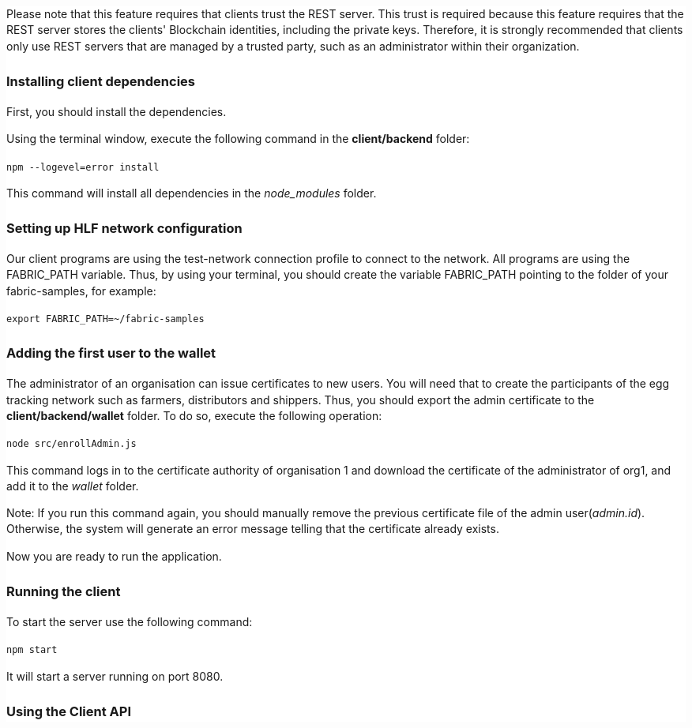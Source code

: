 Please note that this feature requires that clients trust the REST server. This trust is required because this feature requires that the REST server stores the clients' Blockchain identities, including the private keys. Therefore, it is strongly recommended that clients only use REST servers that are managed by a trusted party, such as an administrator within their organization.

### Installing client dependencies

First, you should install the dependencies.

Using the terminal window, execute the following command in the **client/backend** folder:

```
npm --logevel=error install
```

This command will install all dependencies in the _node_modules_ folder.

### Setting up HLF network configuration

Our client programs are using the test-network connection profile to connect to the network. All programs are using the FABRIC_PATH variable. Thus, by using your terminal, you should create the variable FABRIC_PATH pointing to the folder of your fabric-samples, for example:

```
export FABRIC_PATH=~/fabric-samples
```

### Adding the first user to the wallet

The administrator of an organisation can issue certificates to new users. You will need that to create the participants of the egg tracking network such as farmers, distributors and shippers. Thus, you should export the admin certificate to the **client/backend/wallet** folder. To do so, execute the following operation:

```
node src/enrollAdmin.js
```

This command logs in to the certificate authority of organisation 1 and download the certificate of the administrator of org1, and add it to the _wallet_ folder.

Note: If you run this command again, you should manually remove the previous certificate file of the admin user(_admin.id_). Otherwise, the system will generate an error message telling that the certificate already exists.

Now you are ready to run the application.

### Running the client

To start the server use the following command:

```
npm start
```

It will start a server running on port 8080.

### Using the Client API
